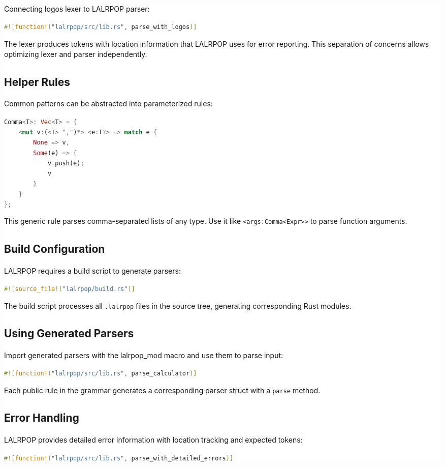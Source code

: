 Connecting logos lexer to LALRPOP parser:

```rust
#![function!("lalrpop/src/lib.rs", parse_with_logos)]
```

The lexer produces tokens with location information that LALRPOP uses for error reporting. This separation of concerns allows optimizing lexer and parser independently.

## Helper Rules

Common patterns can be abstracted into parameterized rules:

```rust
Comma<T>: Vec<T> = {
    <mut v:(<T> ",")*> <e:T?> => match e {
        None => v,
        Some(e) => {
            v.push(e);
            v
        }
    }
};
```

This generic rule parses comma-separated lists of any type. Use it like `<args:Comma<Expr>>` to parse function arguments.

## Build Configuration

LALRPOP requires a build script to generate parsers:

```rust
#![source_file!("lalrpop/build.rs")]
```

The build script processes all `.lalrpop` files in the source tree, generating corresponding Rust modules.

## Using Generated Parsers

Import generated parsers with the lalrpop_mod macro and use them to parse input:

```rust
#![function!("lalrpop/src/lib.rs", parse_calculator)]
```

Each public rule in the grammar generates a corresponding parser struct with a `parse` method.

## Error Handling

LALRPOP provides detailed error information with location tracking and expected tokens:

```rust
#![function!("lalrpop/src/lib.rs", parse_with_detailed_errors)]
```
